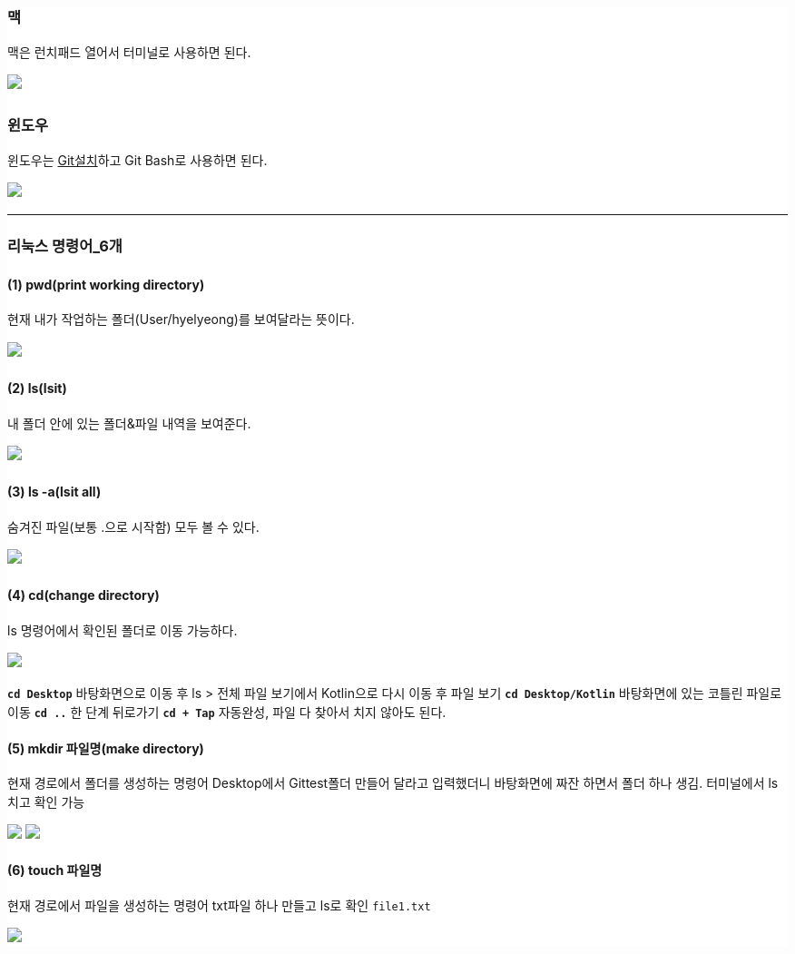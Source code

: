 <h3 id="맥">맥</h3>
<p>맥은 런치패드 열어서 터미널로 사용하면 된다.</p>
<img src="https://velog.velcdn.com/images/a700hui/post/b0e27aed-1e5d-49e4-85cb-0bd791d70982/image.png" width="60%" />

<h3 id="윈도우">윈도우</h3>
<p>윈도우는 <a href="https://gitforwindows.org/">Git설치</a>하고 Git Bash로 사용하면 된다. </p>
<img src="https://velog.velcdn.com/images/a700hui/post/d0744bf6-4b64-486d-a9b8-5b3ac1e6bfce/image.png" width="30%" />

<hr />
<h3 id="리눅스-명령어_6개">리눅스 명령어_6개</h3>
<h4 id="1-pwdprint-working-directory">(1) pwd(print working directory)</h4>
<p>현재 내가 작업하는 폴더(User/hyelyeong)를 보여달라는 뜻이다. </p>
<img src="https://velog.velcdn.com/images/a700hui/post/ab5e6773-458e-41a6-93eb-1c98ef756bc7/image.png" width="60%" />


<h4 id="2-lslsit">(2) ls(lsit)</h4>
<p>내 폴더 안에 있는 폴더&amp;파일 내역을 보여준다. </p>
<img src="https://velog.velcdn.com/images/a700hui/post/348df29c-707f-433f-aecb-eda6d7bcafbf/image.png" width="70%" />

<h4 id="3-ls--alsit-all">(3) ls -a(lsit all)</h4>
<p>숨겨진 파일(보통 .으로 시작함) 모두 볼 수 있다. </p>
<img src="https://velog.velcdn.com/images/a700hui/post/bcaededa-a463-4348-bfc9-0039d7e2cd48/image.png" width="60%" />

<h4 id="4-cdchange-directory">(4) cd(change directory)</h4>
<p>ls 명령어에서 확인된 폴더로 이동 가능하다.</p>
<img src="https://velog.velcdn.com/images/a700hui/post/fffd33d4-2062-4647-8bb5-b52112b6e916/image.png" width="60%" />

<p><strong><code>cd Desktop</code></strong> 바탕화면으로 이동 후 ls &gt; 전체 파일 보기에서   Kotlin으로 다시 이동 후 파일 보기
<strong><code>cd Desktop/Kotlin</code></strong> 바탕화면에 있는 코틀린 파일로 이동
<strong><code>cd ..</code></strong> 한 단계 뒤로가기 
<strong><code>cd + Tap</code></strong> 자동완성, 파일 다 찾아서 치지 않아도 된다. </p>
<h4 id="5-mkdir-파일명make-directory">(5) mkdir 파일명(make directory)</h4>
<p>현재 경로에서 폴더를 생성하는 명령어
Desktop에서 Gittest폴더 만들어 달라고 입력했더니 바탕화면에 짜잔 하면서 폴더 하나 생김. 터미널에서 ls 치고 확인 가능</p>
<img src="https://velog.velcdn.com/images/a700hui/post/9c4ed32a-b535-4c84-98a7-77b2b5c4eebd/image.png" width="40%" />
<img src="https://velog.velcdn.com/images/a700hui/post/5a20c38b-215e-430e-90bb-a32fa0a6abc6/image.png" width="30%" />

<h4 id="6-touch-파일명">(6) touch 파일명</h4>
<p>현재 경로에서 파일을 생성하는 명령어
txt파일 하나 만들고 ls로 확인 <code>file1.txt</code></p>
<img src="https://velog.velcdn.com/images/a700hui/post/3302c276-ecbb-4b63-a277-c15e280e9318/image.png" width="70%" />